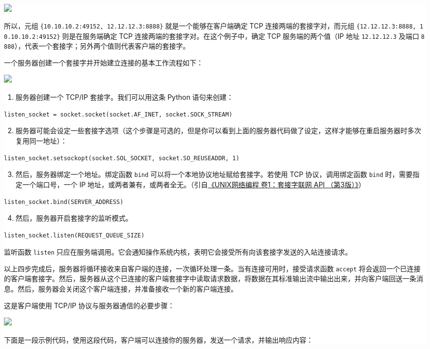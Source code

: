 
![](/data/attachment/album/201610/09/144226b648t2futy2vyt5v.png)


所以，元组 `{10.10.10.2:49152, 12.12.12.3:8888}` 就是一个能够在客户端确定 TCP 连接两端的套接字对，而元组 `{12.12.12.3:8888, 10.10.10.2:49152}` 则是在服务端确定 TCP 连接两端的套接字对。在这个例子中，确定 TCP 服务端的两个值（IP 地址 `12.12.12.3` 及端口 `8888`），代表一个套接字；另外两个值则代表客户端的套接字。


一个服务器创建一个套接字并开始建立连接的基本工作流程如下：


![](/data/attachment/album/201610/09/144227ozv3rynoay6a76my.png)


1. 服务器创建一个 TCP/IP 套接字。我们可以用这条 Python 语句来创建：



```
listen_socket = socket.socket(socket.AF_INET, socket.SOCK_STREAM)

```
2. 服务器可能会设定一些套接字选项（这个步骤是可选的，但是你可以看到上面的服务器代码做了设定，这样才能够在重启服务器时多次复用同一地址）：



```
listen_socket.setsockopt(socket.SOL_SOCKET, socket.SO_REUSEADDR, 1)

```
3. 然后，服务器绑定一个地址。绑定函数 `bind` 可以将一个本地协议地址赋给套接字。若使用 TCP 协议，调用绑定函数 `bind` 时，需要指定一个端口号，一个 IP 地址，或两者兼有，或两者全无。（引自[《UNIX网络编程 卷1：套接字联网 API （第3版）》](http://www.epubit.com.cn/book/details/1692)）



```
listen_socket.bind(SERVER_ADDRESS)

```
4. 然后，服务器开启套接字的监听模式。



```
listen_socket.listen(REQUEST_QUEUE_SIZE)

```


监听函数 `listen` 只应在服务端调用。它会通知操作系统内核，表明它会接受所有向该套接字发送的入站连接请求。


以上四步完成后，服务器将循环接收来自客户端的连接，一次循环处理一条。当有连接可用时，接受请求函数 `accept` 将会返回一个已连接的客户端套接字。然后，服务器从这个已连接的客户端套接字中读取请求数据，将数据在其标准输出流中输出出来，并向客户端回送一条消息。然后，服务器会关闭这个客户端连接，并准备接收一个新的客户端连接。


这是客户端使用 TCP/IP 协议与服务器通信的必要步骤：


![](/data/attachment/album/201610/09/144228yg1j0wt0l0t40i0g.png)


下面是一段示例代码，使用这段代码，客户端可以连接你的服务器，发送一个请求，并输出响应内容：
